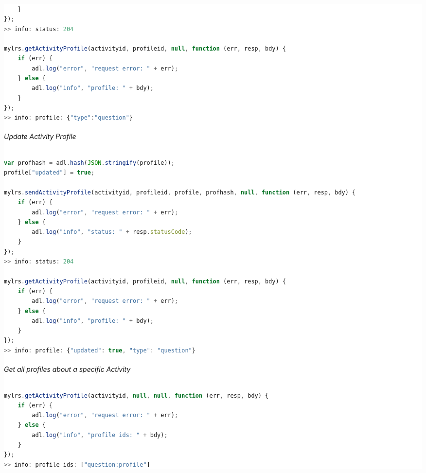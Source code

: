 ```javascript
    }
});
>> info: status: 204

mylrs.getActivityProfile(activityid, profileid, null, function (err, resp, bdy) {
    if (err) {
        adl.log("error", "request error: " + err);
    } else {
        adl.log("info", "profile: " + bdy);
    }
});
>> info: profile: {"type":"question"}
```

###### Update Activity Profile

```javascript
var profhash = adl.hash(JSON.stringify(profile));
profile["updated"] = true;

mylrs.sendActivityProfile(activityid, profileid, profile, profhash, null, function (err, resp, bdy) {
    if (err) {
        adl.log("error", "request error: " + err);
    } else {
        adl.log("info", "status: " + resp.statusCode);
    }
});
>> info: status: 204

mylrs.getActivityProfile(activityid, profileid, null, function (err, resp, bdy) {
    if (err) {
        adl.log("error", "request error: " + err);
    } else {
        adl.log("info", "profile: " + bdy);
    }
});
>> info: profile: {"updated": true, "type": "question"}
```

###### Get all profiles about a specific Activity

```javascript
mylrs.getActivityProfile(activityid, null, null, function (err, resp, bdy) {
    if (err) {
        adl.log("error", "request error: " + err);
    } else {
        adl.log("info", "profile ids: " + bdy);
    }
});
>> info: profile ids: ["question:profile"]
```

